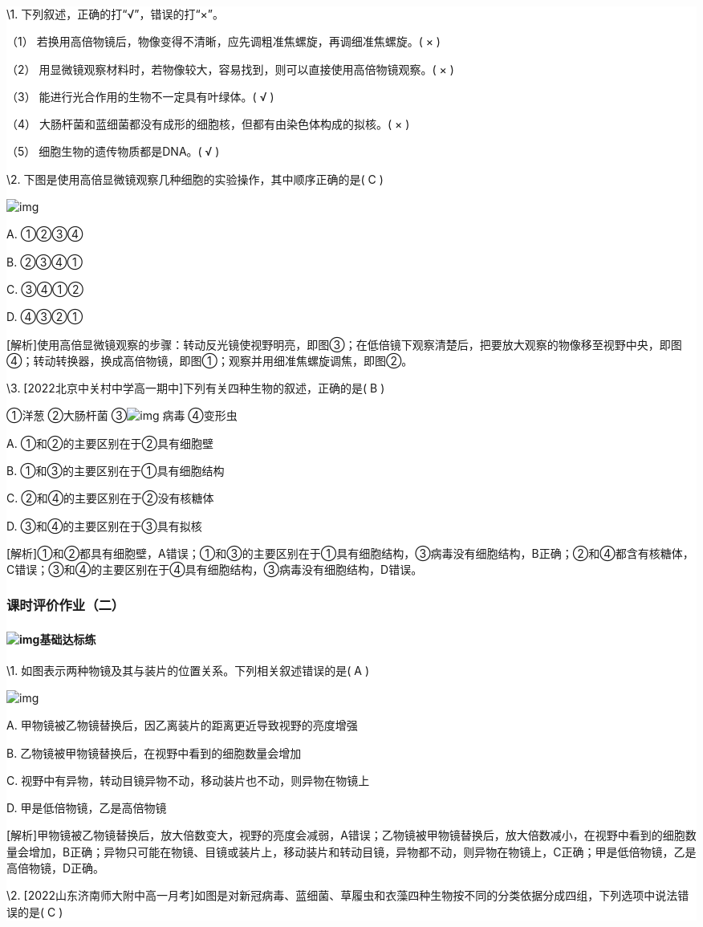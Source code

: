 \1. 下列叙述，正确的打“√”，错误的打“×”。

（1） 若换用高倍物镜后，物像变得不清晰，应先调粗准焦螺旋，再调细准焦螺旋。( × )

（2） 用显微镜观察材料时，若物像较大，容易找到，则可以直接使用高倍物镜观察。( × )

（3） 能进行光合作用的生物不一定具有叶绿体。( √ )

（4） 大肠杆菌和蓝细菌都没有成形的细胞核，但都有由染色体构成的拟核。( × )

（5） 细胞生物的遗传物质都是DNA。( √ )

\2. 下图是使用高倍显微镜观察几种细胞的实验操作，其中顺序正确的是( C )

![img](https://www.gwy.fun/tuchuang/wps326.png) 

A. ①②③④

B. ②③④①

C. ③④①②

D. ④③②①

[解析]使用高倍显微镜观察的步骤：转动反光镜使视野明亮，即图③；在低倍镜下观察清楚后，把要放大观察的物像移至视野中央，即图④；转动转换器，换成高倍物镜，即图①；观察并用细准焦螺旋调焦，即图②。

\3. [2022北京中关村中学高一期中]下列有关四种生物的叙述，正确的是( B )

①洋葱  ②大肠杆菌  ③![img](https://www.gwy.fun/tuchuang/wps327.jpg) 病毒  ④变形虫

A. ①和②的主要区别在于②具有细胞壁

B. ①和③的主要区别在于①具有细胞结构

C. ②和④的主要区别在于②没有核糖体

D. ③和④的主要区别在于③具有拟核

[解析]①和②都具有细胞壁，A错误；①和③的主要区别在于①具有细胞结构，③病毒没有细胞结构，B正确；②和④都含有核糖体，C错误；③和④的主要区别在于④具有细胞结构，③病毒没有细胞结构，D错误。

### **课时评价作业（二）**

#### ![img](https://www.gwy.fun/tuchuang/wps328.png)**基础达标练**

\1. 如图表示两种物镜及其与装片的位置关系。下列相关叙述错误的是( A )

![img](https://www.gwy.fun/tuchuang/wps329.png) 

A. 甲物镜被乙物镜替换后，因乙离装片的距离更近导致视野的亮度增强

B. 乙物镜被甲物镜替换后，在视野中看到的细胞数量会增加

C. 视野中有异物，转动目镜异物不动，移动装片也不动，则异物在物镜上

D. 甲是低倍物镜，乙是高倍物镜

[解析]甲物镜被乙物镜替换后，放大倍数变大，视野的亮度会减弱，A错误；乙物镜被甲物镜替换后，放大倍数减小，在视野中看到的细胞数量会增加，B正确；异物只可能在物镜、目镜或装片上，移动装片和转动目镜，异物都不动，则异物在物镜上，C正确；甲是低倍物镜，乙是高倍物镜，D正确。

\2. [2022山东济南师大附中高一月考]如图是对新冠病毒、蓝细菌、草履虫和衣藻四种生物按不同的分类依据分成四组，下列选项中说法错误的是( C )
